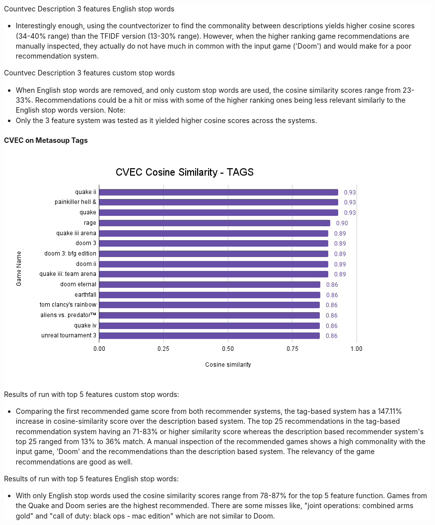 Countvec Description 3 features English stop words
- Interestingly enough, using the countvectorizer to find the commonality between descriptions yields higher cosine scores (34-40% range) than the TFIDF version (13-30% range). However, when the higher ranking game recommendations are manually inspected, they actually do not have much in common with the input game ('Doom') and would make for a poor recommendation system.

Countvec Description 3 features custom stop words
- When English stop words are removed, and only custom stop words are used, the cosine similarity scores range from 23-33%. Recommendations could be a hit or miss with some of the higher ranking ones being less relevant similarly to the English stop words version.
Note:
- Only the 3 feature system was tested as it yielded higher cosine scores across the systems.

#### CVEC on Metasoup Tags
![tfidf](./assets/CVEC_Cosine_Similarity_TAGS.png)

Results of run with top 5 features custom stop words:
- Comparing the first recommended game score from both recommender systems, the tag-based system has a 147.11% increase in cosine-similarity score over the description based system. The top 25 recommendations in the tag-based recommendation system having an 71-83% or higher similarity score whereas the description based recommender system's top 25 ranged from 13% to 36% match. A manual inspection of the recommended games shows a high commonality with the input game, 'Doom' and the recommendations than the description based system. The relevancy of the game recommendations are good as well.

Results of run with top 5 features English stop words:
- With only English stop words used the cosine similarity scores range from 78-87% for the top 5 feature function. Games from the Quake and Doom series are the highest recommended. There are some misses like, "joint operations: combined arms gold" and "call of duty: black ops - mac edition" which are not similar to Doom.
